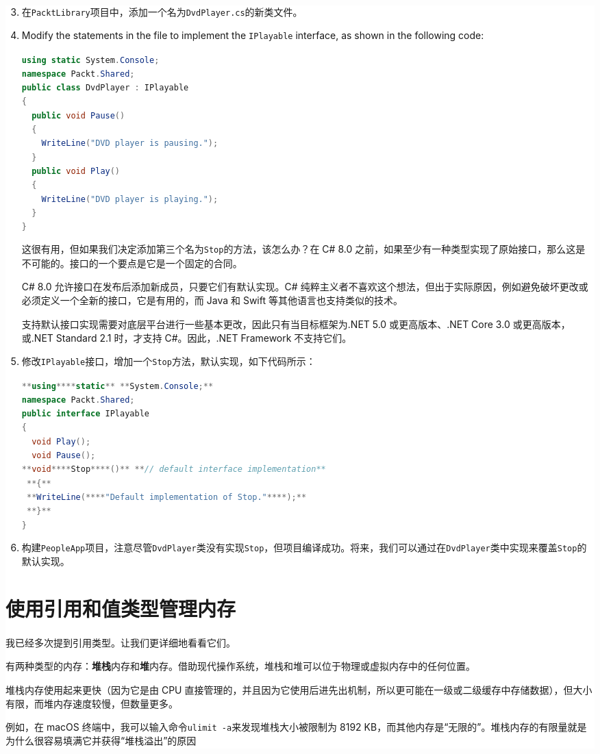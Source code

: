 3.  在`PacktLibrary`项目中，添加一个名为`DvdPlayer.cs`的新类文件。
4.  Modify the statements in the file to implement the `IPlayable` interface, as shown in the following code:

    ```cs
    using static System.Console;
    namespace Packt.Shared;
    public class DvdPlayer : IPlayable
    {
      public void Pause()
      {
        WriteLine("DVD player is pausing.");
      }
      public void Play()
      {
        WriteLine("DVD player is playing.");
      }
    } 
    ```

    这很有用，但如果我们决定添加第三个名为`Stop`的方法，该怎么办？在 C# 8.0 之前，如果至少有一种类型实现了原始接口，那么这是不可能的。接口的一个要点是它是一个固定的合同。

    C# 8.0 允许接口在发布后添加新成员，只要它们有默认实现。C# 纯粹主义者不喜欢这个想法，但出于实际原因，例如避免破坏更改或必须定义一个全新的接口，它是有用的，而 Java 和 Swift 等其他语言也支持类似的技术。

    支持默认接口实现需要对底层平台进行一些基本更改，因此只有当目标框架为.NET 5.0 或更高版本、.NET Core 3.0 或更高版本，或.NET Standard 2.1 时，才支持 C#。因此，.NET Framework 不支持它们。

5.  修改`IPlayable`接口，增加一个`Stop`方法，默认实现，如下代码所示：

    ```cs
    **using****static** **System.Console;**
    namespace Packt.Shared;
    public interface IPlayable
    {
      void Play();
      void Pause();
    **void****Stop****()** **// default interface implementation**
     **{**
     **WriteLine(****"Default implementation of Stop."****);**
     **}**
    } 
    ```

6.  构建`PeopleApp`项目，注意尽管`DvdPlayer`类没有实现`Stop`，但项目编译成功。将来，我们可以通过在`DvdPlayer`类中实现来覆盖`Stop`的默认实现。

# 使用引用和值类型管理内存

我已经多次提到引用类型。让我们更详细地看看它们。

有两种类型的内存：**堆栈**内存和**堆**内存。借助现代操作系统，堆栈和堆可以位于物理或虚拟内存中的任何位置。

堆栈内存使用起来更快（因为它是由 CPU 直接管理的，并且因为它使用后进先出机制，所以更可能在一级或二级缓存中存储数据），但大小有限，而堆内存速度较慢，但数量更多。

例如，在 macOS 终端中，我可以输入命令`ulimit -a`来发现堆栈大小被限制为 8192 KB，而其他内存是“无限的”。堆栈内存的有限量就是为什么很容易填满它并获得“堆栈溢出”的原因
